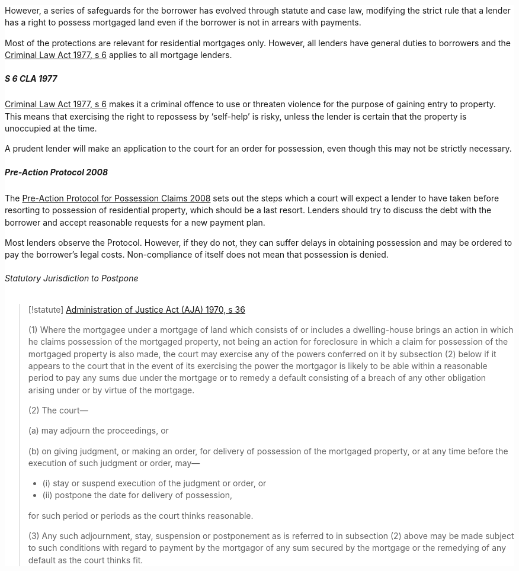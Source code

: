 However, a series of safeguards for the borrower has evolved through statute and case law, modifying the strict rule that a lender has a right to possess mortgaged land even if the borrower is not in arrears with payments.

Most of the protections are relevant for residential mortgages only. However, all lenders have general duties to borrowers and the [Criminal Law Act 1977, s 6](https://www.legislation.gov.uk/ukpga/1977/45/section/6) applies to all mortgage lenders.

##### S 6 CLA 1977

[Criminal Law Act 1977, s 6](https://www.legislation.gov.uk/ukpga/1977/45/section/6) makes it a criminal offence to use or threaten violence for the purpose of gaining entry to property. This means that exercising the right to repossess by ‘self-help’ is risky, unless the lender is certain that the property is unoccupied at the time.

A prudent lender will make an application to the court for an order for possession, even though this may not be strictly necessary.

##### Pre-Action Protocol 2008

The [Pre-Action Protocol for Possession Claims 2008](https://www.justice.gov.uk/courts/procedure-rules/civil/protocol/prot_mha) sets out the steps which a court will expect a lender to have taken before resorting to possession of residential property, which should be a last resort. Lenders should try to discuss the debt with the borrower and accept reasonable requests for a new payment plan.

Most lenders observe the Protocol. However, if they do not, they can suffer delays in obtaining possession and may be ordered to pay the borrower’s legal costs. Non-compliance of itself does not mean that possession is denied.

###### Statutory Jurisdiction to Postpone

> [!statute] [Administration of Justice Act (AJA) 1970, s 36](https://www.legislation.gov.uk/ukpga/1970/31/section/36)
> 
> (1) Where the mortgagee under a mortgage of land which consists of or includes a dwelling-house brings an action in which he claims possession of the mortgaged property, not being an action for foreclosure in which a claim for possession of the mortgaged property is also made, the court may exercise any of the powers conferred on it by subsection (2) below if it appears to the court that in the event of its exercising the power the mortgagor is likely to be able within a reasonable period to pay any sums due under the mortgage or to remedy a default consisting of a breach of any other obligation arising under or by virtue of the mortgage. 
> 
> (2) The court—
> 
> (a) may adjourn the proceedings, or
> 
> (b) on giving judgment, or making an order, for delivery of possession of the mortgaged property, or at any time before the execution of such judgment or order, may—
> 
> - (i) stay or suspend execution of the judgment or order, or
> - (ii) postpone the date for delivery of possession,
> 
> for such period or periods as the court thinks reasonable. 
> 
> (3) Any such adjournment, stay, suspension or postponement as is referred to in subsection (2) above may be made subject to such conditions with regard to payment by the mortgagor of any sum secured by the mortgage or the remedying of any default as the court thinks fit.
